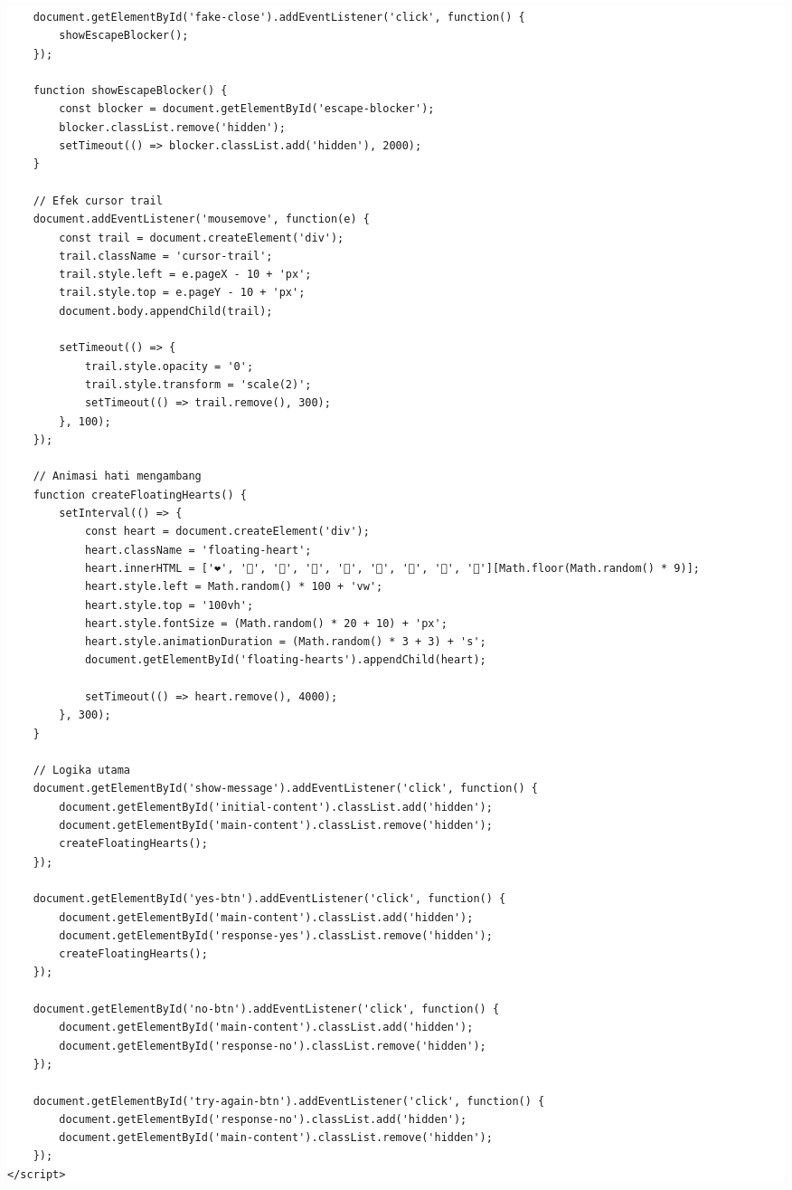         document.getElementById('fake-close').addEventListener('click', function() {
            showEscapeBlocker();
        });
        
        function showEscapeBlocker() {
            const blocker = document.getElementById('escape-blocker');
            blocker.classList.remove('hidden');
            setTimeout(() => blocker.classList.add('hidden'), 2000);
        }
        
        // Efek cursor trail
        document.addEventListener('mousemove', function(e) {
            const trail = document.createElement('div');
            trail.className = 'cursor-trail';
            trail.style.left = e.pageX - 10 + 'px';
            trail.style.top = e.pageY - 10 + 'px';
            document.body.appendChild(trail);
            
            setTimeout(() => {
                trail.style.opacity = '0';
                trail.style.transform = 'scale(2)';
                setTimeout(() => trail.remove(), 300);
            }, 100);
        });
        
        // Animasi hati mengambang
        function createFloatingHearts() {
            setInterval(() => {
                const heart = document.createElement('div');
                heart.className = 'floating-heart';
                heart.innerHTML = ['❤️', '🧡', '💛', '💚', '💙', '💜', '🤎', '🖤', '💖'][Math.floor(Math.random() * 9)];
                heart.style.left = Math.random() * 100 + 'vw';
                heart.style.top = '100vh';
                heart.style.fontSize = (Math.random() * 20 + 10) + 'px';
                heart.style.animationDuration = (Math.random() * 3 + 3) + 's';
                document.getElementById('floating-hearts').appendChild(heart);
                
                setTimeout(() => heart.remove(), 4000);
            }, 300);
        }
        
        // Logika utama
        document.getElementById('show-message').addEventListener('click', function() {
            document.getElementById('initial-content').classList.add('hidden');
            document.getElementById('main-content').classList.remove('hidden');
            createFloatingHearts();
        });
        
        document.getElementById('yes-btn').addEventListener('click', function() {
            document.getElementById('main-content').classList.add('hidden');
            document.getElementById('response-yes').classList.remove('hidden');
            createFloatingHearts();
        });
        
        document.getElementById('no-btn').addEventListener('click', function() {
            document.getElementById('main-content').classList.add('hidden');
            document.getElementById('response-no').classList.remove('hidden');
        });
        
        document.getElementById('try-again-btn').addEventListener('click', function() {
            document.getElementById('response-no').classList.add('hidden');
            document.getElementById('main-content').classList.remove('hidden');
        });
    </script>
</body>
</html>

